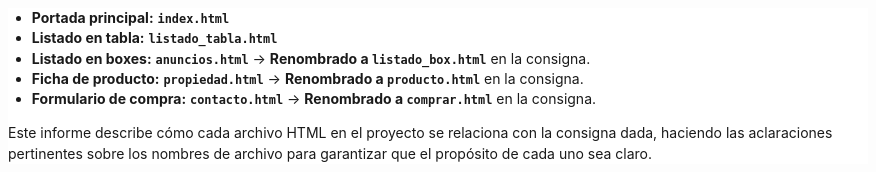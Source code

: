* **Portada principal:** **`index.html`**
* **Listado en tabla:** **`listado_tabla.html`**
* **Listado en boxes:** **`anuncios.html`** → **Renombrado a `listado_box.html`** en la consigna.
* **Ficha de producto:** **`propiedad.html`** → **Renombrado a `producto.html`** en la consigna.
* **Formulario de compra:** **`contacto.html`** → **Renombrado a `comprar.html`** en la consigna.

Este informe describe cómo cada archivo HTML en el proyecto se relaciona con la consigna dada, haciendo las aclaraciones pertinentes sobre los nombres de archivo para garantizar que el propósito de cada uno sea claro.

